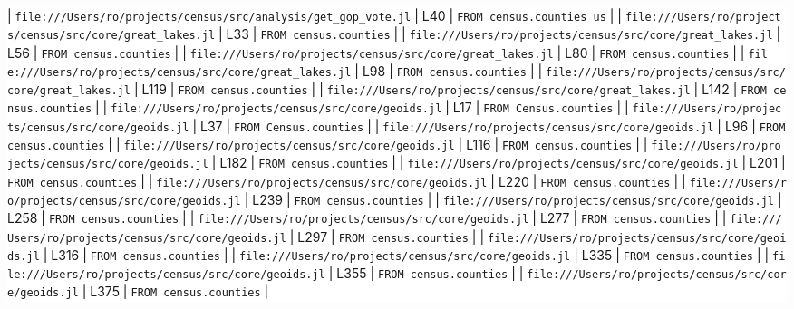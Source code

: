 | `file:///Users/ro/projects/census/src/analysis/get_gop_vote.jl` | L40 | `FROM census.counties us` |
| `file:///Users/ro/projects/census/src/core/great_lakes.jl` | L33 | `FROM census.counties` |
| `file:///Users/ro/projects/census/src/core/great_lakes.jl` | L56 | `FROM census.counties` |
| `file:///Users/ro/projects/census/src/core/great_lakes.jl` | L80 | `FROM census.counties` |
| `file:///Users/ro/projects/census/src/core/great_lakes.jl` | L98 | `FROM census.counties` |
| `file:///Users/ro/projects/census/src/core/great_lakes.jl` | L119 | `FROM census.counties` |
| `file:///Users/ro/projects/census/src/core/great_lakes.jl` | L142 | `FROM census.counties` |
| `file:///Users/ro/projects/census/src/core/geoids.jl` | L17 | `FROM Census.counties` |
| `file:///Users/ro/projects/census/src/core/geoids.jl` | L37 | `FROM Census.counties` |
| `file:///Users/ro/projects/census/src/core/geoids.jl` | L96 | `FROM census.counties` |
| `file:///Users/ro/projects/census/src/core/geoids.jl` | L116 | `FROM census.counties` |
| `file:///Users/ro/projects/census/src/core/geoids.jl` | L182 | `FROM census.counties` |
| `file:///Users/ro/projects/census/src/core/geoids.jl` | L201 | `FROM census.counties` |
| `file:///Users/ro/projects/census/src/core/geoids.jl` | L220 | `FROM census.counties` |
| `file:///Users/ro/projects/census/src/core/geoids.jl` | L239 | `FROM census.counties` |
| `file:///Users/ro/projects/census/src/core/geoids.jl` | L258 | `FROM census.counties` |
| `file:///Users/ro/projects/census/src/core/geoids.jl` | L277 | `FROM census.counties` |
| `file:///Users/ro/projects/census/src/core/geoids.jl` | L297 | `FROM census.counties` |
| `file:///Users/ro/projects/census/src/core/geoids.jl` | L316 | `FROM census.counties` |
| `file:///Users/ro/projects/census/src/core/geoids.jl` | L335 | `FROM census.counties` |
| `file:///Users/ro/projects/census/src/core/geoids.jl` | L355 | `FROM census.counties` |
| `file:///Users/ro/projects/census/src/core/geoids.jl` | L375 | `FROM census.counties` |
